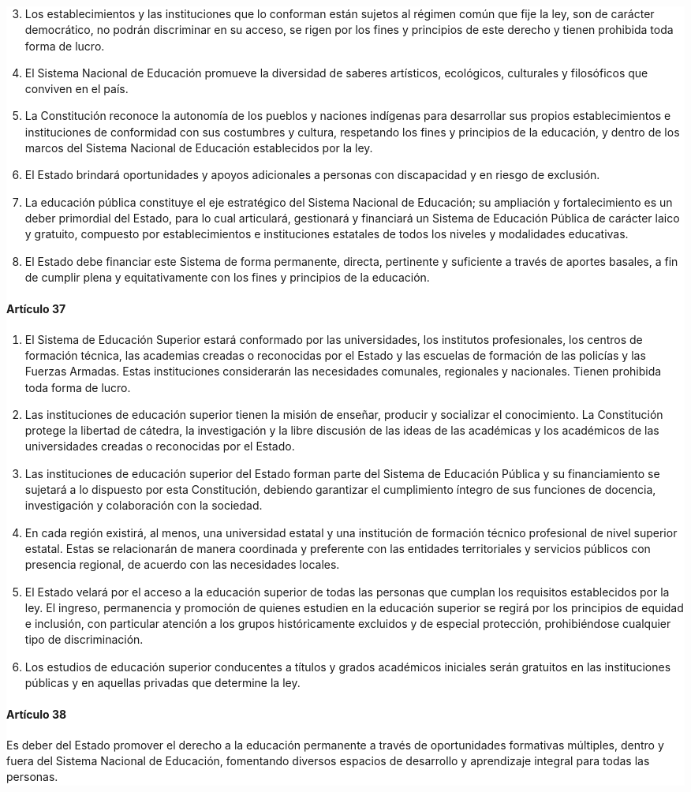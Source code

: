 3. Los establecimientos y las instituciones que lo conforman están sujetos al régimen común que fije la ley, son de carácter democrático, no podrán discriminar en su acceso, se rigen por los fines y principios de este derecho y tienen prohibida toda forma de lucro.

4. El Sistema Nacional de Educación promueve la diversidad de saberes artísticos, ecológicos, culturales y filosóficos que conviven en el país.

5. La Constitución reconoce la autonomía de los pueblos y naciones indígenas para desarrollar sus propios establecimientos e instituciones de conformidad con sus costumbres y cultura, respetando los fines y principios de la educación, y dentro de los marcos del Sistema Nacional de Educación establecidos por la ley.

6. El Estado brindará oportunidades y apoyos adicionales a personas con discapacidad y en riesgo de exclusión.

7. La educación pública constituye el eje estratégico del Sistema Nacional de Educación; su ampliación y fortalecimiento es un deber primordial del Estado, para lo cual articulará, gestionará y financiará un Sistema de Educación Pública de carácter laico y gratuito, compuesto por establecimientos e instituciones estatales de todos los niveles y modalidades educativas.

8. El Estado debe financiar este Sistema de forma permanente, directa, pertinente y suficiente a través de aportes basales, a fin de cumplir plena y equitativamente con los fines y principios de la educación.

#### Artículo 37

1. El Sistema de Educación Superior estará conformado por las universidades, los institutos profesionales, los centros de formación técnica, las academias creadas o reconocidas por el Estado y las escuelas de formación de las policías y las Fuerzas Armadas. Estas instituciones considerarán las necesidades comunales, regionales y nacionales. Tienen prohibida toda forma de lucro.

2. Las instituciones de educación superior tienen la misión de enseñar, producir y socializar el conocimiento. La Constitución protege la libertad de cátedra, la investigación y la libre discusión de las ideas de las académicas y los académicos de las universidades creadas o reconocidas por el Estado.

3. Las instituciones de educación superior del Estado forman parte del Sistema de Educación Pública y su financiamiento se sujetará a lo dispuesto por esta Constitución, debiendo garantizar el cumplimiento íntegro de sus funciones de docencia, investigación y colaboración con la sociedad.

4. En cada región existirá, al menos, una universidad estatal y una institución de formación técnico profesional de nivel superior estatal. Estas se relacionarán de manera coordinada y preferente con las entidades territoriales y servicios públicos con presencia regional, de acuerdo con las necesidades locales.

5. El Estado velará por el acceso a la educación superior de todas las personas que cumplan los requisitos establecidos por la ley. El ingreso, permanencia y promoción de quienes estudien en la educación superior se regirá por los principios de equidad e inclusión, con particular atención a los grupos históricamente excluidos y de especial protección, prohibiéndose cualquier tipo de discriminación.

6. Los estudios de educación superior conducentes a títulos y grados académicos iniciales serán gratuitos en las instituciones públicas y en aquellas privadas que determine la ley.

#### Artículo 38

Es deber del Estado promover el derecho a la educación permanente a través de oportunidades formativas múltiples, dentro y fuera del Sistema Nacional de Educación, fomentando diversos espacios de desarrollo y aprendizaje integral para todas las personas.
